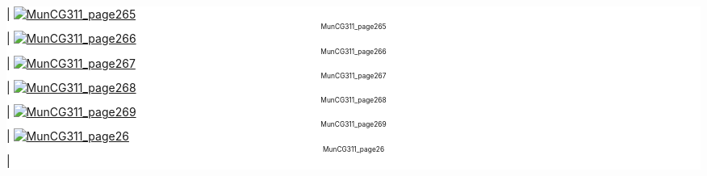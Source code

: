 | [![MunCG311_page265](http://www.homermultitext.org/iipsrv?OBJ=IIP,1.0&FIF=/project/homer/pyramidal/deepzoom/munich/bsb311imgs/v1/MunCG311_page265.tif&WID=100&CVT=JPEG)](http://www.homermultitext.org/ict2?urn=urn:cite2:munich:bsb311imgs.v1:MunCG311_page265)<br/><span style='text-align: center; font-size: 60%; line-height: normal;display:block;'>MunCG311_page265</span> | [![MunCG311_page266](http://www.homermultitext.org/iipsrv?OBJ=IIP,1.0&FIF=/project/homer/pyramidal/deepzoom/munich/bsb311imgs/v1/MunCG311_page266.tif&WID=100&CVT=JPEG)](http://www.homermultitext.org/ict2?urn=urn:cite2:munich:bsb311imgs.v1:MunCG311_page266)<br/><span style='text-align: center; font-size: 60%; line-height: normal;display:block;'>MunCG311_page266</span> | [![MunCG311_page267](http://www.homermultitext.org/iipsrv?OBJ=IIP,1.0&FIF=/project/homer/pyramidal/deepzoom/munich/bsb311imgs/v1/MunCG311_page267.tif&WID=100&CVT=JPEG)](http://www.homermultitext.org/ict2?urn=urn:cite2:munich:bsb311imgs.v1:MunCG311_page267)<br/><span style='text-align: center; font-size: 60%; line-height: normal;display:block;'>MunCG311_page267</span> | [![MunCG311_page268](http://www.homermultitext.org/iipsrv?OBJ=IIP,1.0&FIF=/project/homer/pyramidal/deepzoom/munich/bsb311imgs/v1/MunCG311_page268.tif&WID=100&CVT=JPEG)](http://www.homermultitext.org/ict2?urn=urn:cite2:munich:bsb311imgs.v1:MunCG311_page268)<br/><span style='text-align: center; font-size: 60%; line-height: normal;display:block;'>MunCG311_page268</span> | [![MunCG311_page269](http://www.homermultitext.org/iipsrv?OBJ=IIP,1.0&FIF=/project/homer/pyramidal/deepzoom/munich/bsb311imgs/v1/MunCG311_page269.tif&WID=100&CVT=JPEG)](http://www.homermultitext.org/ict2?urn=urn:cite2:munich:bsb311imgs.v1:MunCG311_page269)<br/><span style='text-align: center; font-size: 60%; line-height: normal;display:block;'>MunCG311_page269</span> | [![MunCG311_page26](http://www.homermultitext.org/iipsrv?OBJ=IIP,1.0&FIF=/project/homer/pyramidal/deepzoom/munich/bsb311imgs/v1/MunCG311_page26.tif&WID=100&CVT=JPEG)](http://www.homermultitext.org/ict2?urn=urn:cite2:munich:bsb311imgs.v1:MunCG311_page26)<br/><span style='text-align: center; font-size: 60%; line-height: normal;display:block;'>MunCG311_page26</span> |
